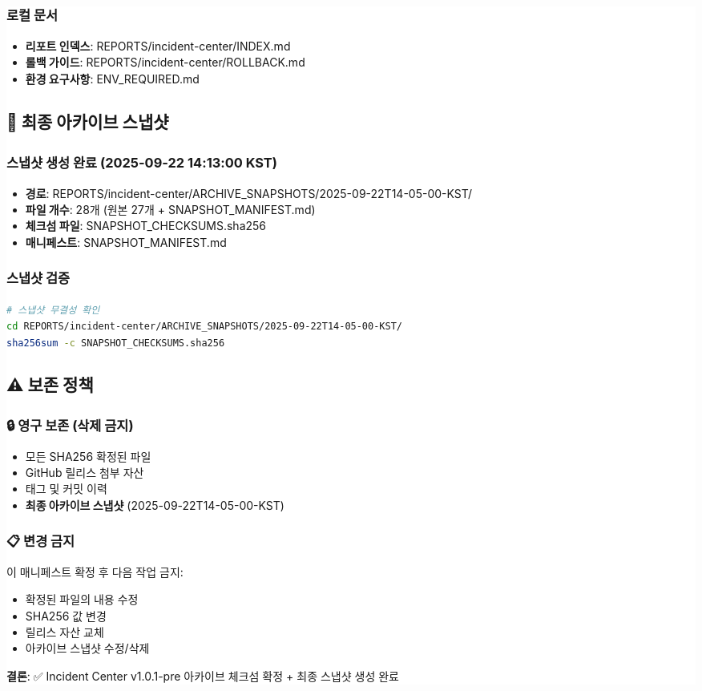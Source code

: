 ### 로컬 문서
- **리포트 인덱스**: REPORTS/incident-center/INDEX.md
- **롤백 가이드**: REPORTS/incident-center/ROLLBACK.md
- **환경 요구사항**: ENV_REQUIRED.md

## 📸 최종 아카이브 스냅샷

### 스냅샷 생성 완료 (2025-09-22 14:13:00 KST)
- **경로**: REPORTS/incident-center/ARCHIVE_SNAPSHOTS/2025-09-22T14-05-00-KST/
- **파일 개수**: 28개 (원본 27개 + SNAPSHOT_MANIFEST.md)
- **체크섬 파일**: SNAPSHOT_CHECKSUMS.sha256
- **매니페스트**: SNAPSHOT_MANIFEST.md

### 스냅샷 검증
```bash
# 스냅샷 무결성 확인
cd REPORTS/incident-center/ARCHIVE_SNAPSHOTS/2025-09-22T14-05-00-KST/
sha256sum -c SNAPSHOT_CHECKSUMS.sha256
```

## ⚠️ 보존 정책

### 🔒 영구 보존 (삭제 금지)
- 모든 SHA256 확정된 파일
- GitHub 릴리스 첨부 자산
- 태그 및 커밋 이력
- **최종 아카이브 스냅샷** (2025-09-22T14-05-00-KST)

### 📋 변경 금지
이 매니페스트 확정 후 다음 작업 금지:
- 확정된 파일의 내용 수정
- SHA256 값 변경
- 릴리스 자산 교체
- 아카이브 스냅샷 수정/삭제

**결론**: ✅ Incident Center v1.0.1-pre 아카이브 체크섬 확정 + 최종 스냅샷 생성 완료